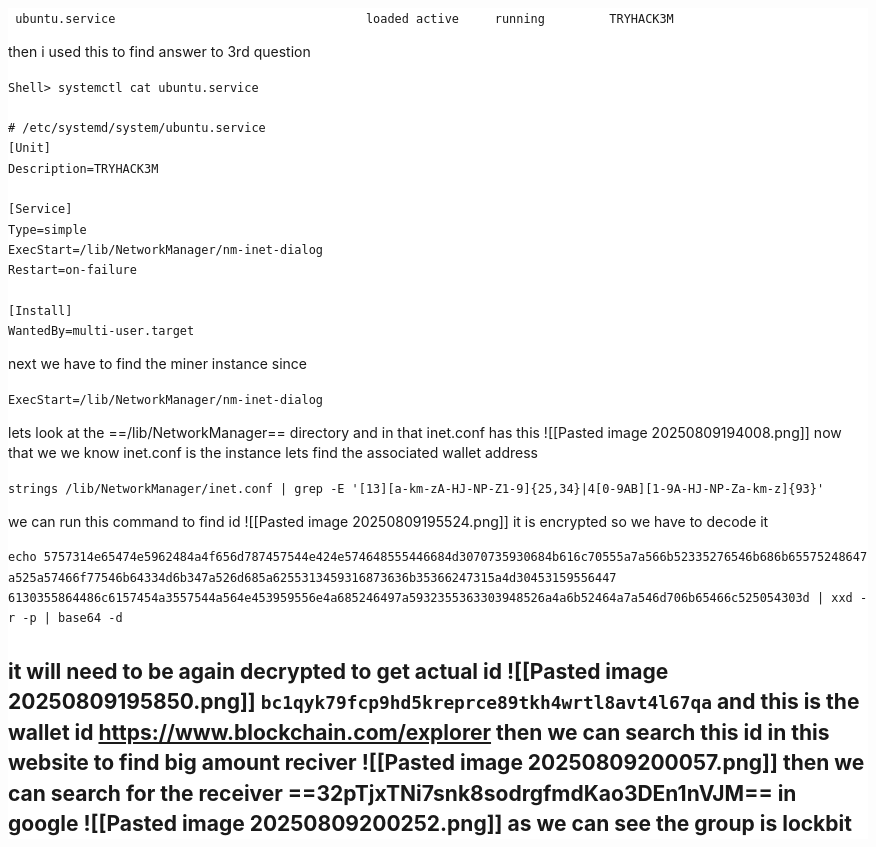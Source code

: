 ```
 ubuntu.service                                   loaded active     running         TRYHACK3M 
```
then i used this to find answer to 3rd question
```
Shell> systemctl cat ubuntu.service  
   
# /etc/systemd/system/ubuntu.service  
[Unit]  
Description=TRYHACK3M  
  
[Service]  
Type=simple  
ExecStart=/lib/NetworkManager/nm-inet-dialog  
Restart=on-failure  
  
[Install]  
WantedBy=multi-user.target
```
next we have to find the miner instance
since
```
ExecStart=/lib/NetworkManager/nm-inet-dialog  
```
lets look at the ==/lib/NetworkManager== directory
and in that inet.conf has this 
![[Pasted image 20250809194008.png]]
now that we we know inet.conf is the instance lets find the associated wallet address
```
strings /lib/NetworkManager/inet.conf | grep -E '[13][a-km-zA-HJ-NP-Z1-9]{25,34}|4[0-9AB][1-9A-HJ-NP-Za-km-z]{93}'

```
we can run this command to find id
![[Pasted image 20250809195524.png]]
it is encrypted so we have to decode it
```
echo 5757314e65474e5962484a4f656d787457544e424e574648555446684d3070735930684b616c70555a7a566b52335276546b686b65575248647a525a57466f77546b64334d6b347a526d685a6255313459316873636b35366247315a4d30453159556447  
6130355864486c6157454a3557544a564e453959556e4a685246497a5932355363303948526a4a6b52464a7a546d706b65466c525054303d | xxd -r -p | base64 -d
```
it will need to be again decrypted to get actual id 
![[Pasted image 20250809195850.png]]
`bc1qyk79fcp9hd5kreprce89tkh4wrtl8avt4l67qa`
and this is the wallet id
https://www.blockchain.com/explorer
then we can search this id in this website to find big amount reciver
![[Pasted image 20250809200057.png]]
then we can search for the receiver ==32pTjxTNi7snk8sodrgfmdKao3DEn1nVJM==
in google 
![[Pasted image 20250809200252.png]]
as we can see the group is lockbit
-----------------------------------------------------------------------------------------------